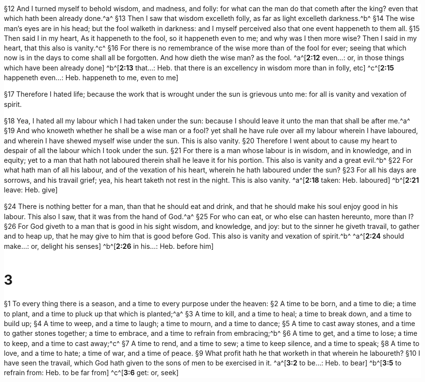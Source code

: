 §12 And I turned myself to behold wisdom, and madness, and folly: for what can the man do that cometh after the king? even that which hath been already done.^a^ 
§13 Then I saw that wisdom excelleth folly, as far as light excelleth darkness.^b^ 
§14 The wise man’s eyes are in his head; but the fool walketh in darkness: and I myself perceived also that one event happeneth to them all. 
§15 Then said I in my heart, As it happeneth to the fool, so it happeneth even to me; and why was I then more wise? Then I said in my heart, that this also is vanity.^c^ 
§16 For there is no remembrance of the wise more than of the fool for ever; seeing that which now is in the days to come shall all be forgotten. And how dieth the wise man? as the fool. 
^a^[**2:12** even…: or, in those things which have been already done] ^b^[**2:13** that…: Heb. that there is an excellency in wisdom more than in folly, etc] ^c^[**2:15** happeneth even…: Heb. happeneth to me, even to me]

§17 Therefore I hated life; because the work that is wrought under the sun is grievous unto me: for all is vanity and vexation of spirit. 

§18 Yea, I hated all my labour which I had taken under the sun: because I should leave it unto the man that shall be after me.^a^ 
§19 And who knoweth whether he shall be a wise man or a fool? yet shall he have rule over all my labour wherein I have laboured, and wherein I have shewed myself wise under the sun. This is also vanity. 
§20 Therefore I went about to cause my heart to despair of all the labour which I took under the sun. 
§21 For there is a man whose labour is in wisdom, and in knowledge, and in equity; yet to a man that hath not laboured therein shall he leave it for his portion. This also is vanity and a great evil.^b^ 
§22 For what hath man of all his labour, and of the vexation of his heart, wherein he hath laboured under the sun? 
§23 For all his days are sorrows, and his travail grief; yea, his heart taketh not rest in the night. This is also vanity. 
^a^[**2:18** taken: Heb. laboured] ^b^[**2:21** leave: Heb. give]

§24 There is nothing better for a man, than that he should eat and drink, and that he should make his soul enjoy good in his labour. This also I saw, that it was from the hand of God.^a^ 
§25 For who can eat, or who else can hasten hereunto, more than I? 
§26 For God giveth to a man that is good in his sight wisdom, and knowledge, and joy: but to the sinner he giveth travail, to gather and to heap up, that he may give to him that is good before God. This also is vanity and vexation of spirit.^b^
^a^[**2:24** should make…: or, delight his senses] ^b^[**2:26** in his…: Heb. before him] 

# 3 
§1 To every thing there is a season, and a time to every purpose under the heaven: 
§2 A time to be born, and a time to die; a time to plant, and a time to pluck up that which is planted;^a^ 
§3 A time to kill, and a time to heal; a time to break down, and a time to build up; 
§4 A time to weep, and a time to laugh; a time to mourn, and a time to dance; 
§5 A time to cast away stones, and a time to gather stones together; a time to embrace, and a time to refrain from embracing;^b^ 
§6 A time to get, and a time to lose; a time to keep, and a time to cast away;^c^ 
§7 A time to rend, and a time to sew; a time to keep silence, and a time to speak; 
§8 A time to love, and a time to hate; a time of war, and a time of peace. 
§9 What profit hath he that worketh in that wherein he laboureth? 
§10 I have seen the travail, which God hath given to the sons of men to be exercised in it. 
^a^[**3:2** to be…: Heb. to bear] ^b^[**3:5** to refrain from: Heb. to be far from] ^c^[**3:6** get: or, seek]
